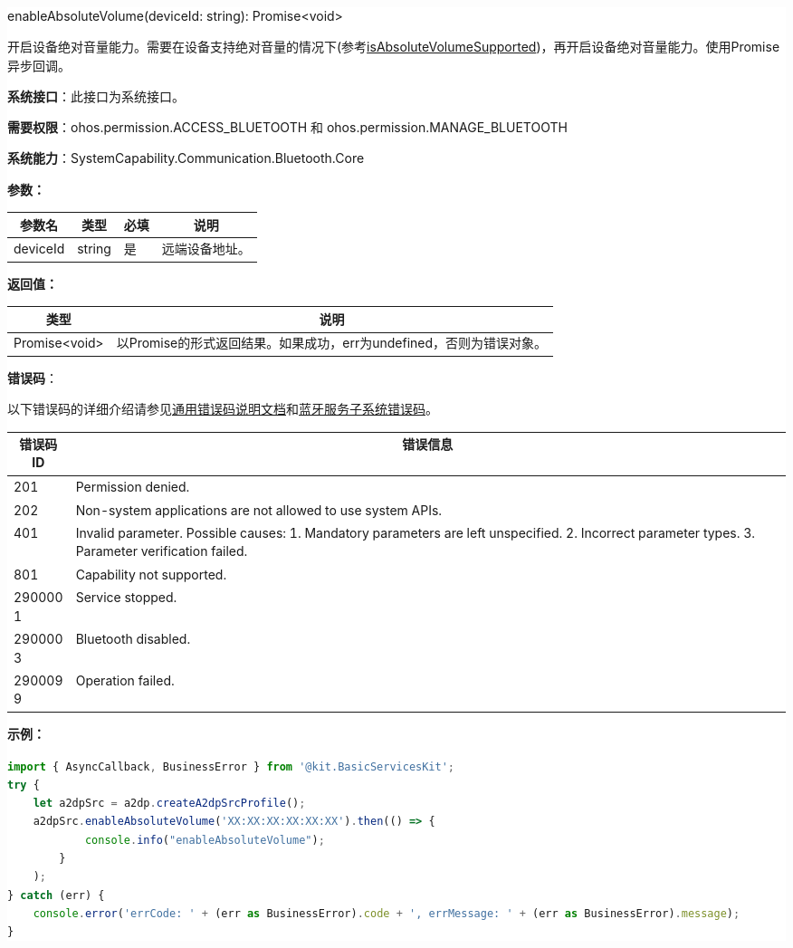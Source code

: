 enableAbsoluteVolume(deviceId: string): Promise&lt;void&gt;

开启设备绝对音量能力。需要在设备支持绝对音量的情况下(参考[isAbsoluteVolumeSupported](#isabsolutevolumesupported11))，再开启设备绝对音量能力。使用Promise异步回调。

**系统接口**：此接口为系统接口。

**需要权限**：ohos.permission.ACCESS_BLUETOOTH 和 ohos.permission.MANAGE_BLUETOOTH

**系统能力**：SystemCapability.Communication.Bluetooth.Core

**参数：**

| 参数名    | 类型     | 必填   | 说明      |
| ------ | ------ | ---- | ------- |
| deviceId | string | 是    | 远端设备地址。 |

**返回值：**

| 类型                            | 说明         |
| ----------------------------- | ---------- |
| Promise&lt;void&gt; | 以Promise的形式返回结果。如果成功，err为undefined，否则为错误对象。 |

**错误码**：

以下错误码的详细介绍请参见[通用错误码说明文档](../errorcode-universal.md)和[蓝牙服务子系统错误码](errorcode-bluetoothManager.md)。

| 错误码ID | 错误信息 |
| -------- | ---------------------------- |
|201 | Permission denied.                 |
|202 | Non-system applications are not allowed to use system APIs. |
|401 | Invalid parameter. Possible causes: 1. Mandatory parameters are left unspecified. 2. Incorrect parameter types. 3. Parameter verification failed.                 |
|801 | Capability not supported.          |
|2900001 | Service stopped.                         |
|2900003 | Bluetooth disabled.                 |
|2900099 | Operation failed.                        |

**示例：**

```js
import { AsyncCallback, BusinessError } from '@kit.BasicServicesKit';
try {
    let a2dpSrc = a2dp.createA2dpSrcProfile();
    a2dpSrc.enableAbsoluteVolume('XX:XX:XX:XX:XX:XX').then(() => {
            console.info("enableAbsoluteVolume");
        }
    );
} catch (err) {
    console.error('errCode: ' + (err as BusinessError).code + ', errMessage: ' + (err as BusinessError).message);
}
```
